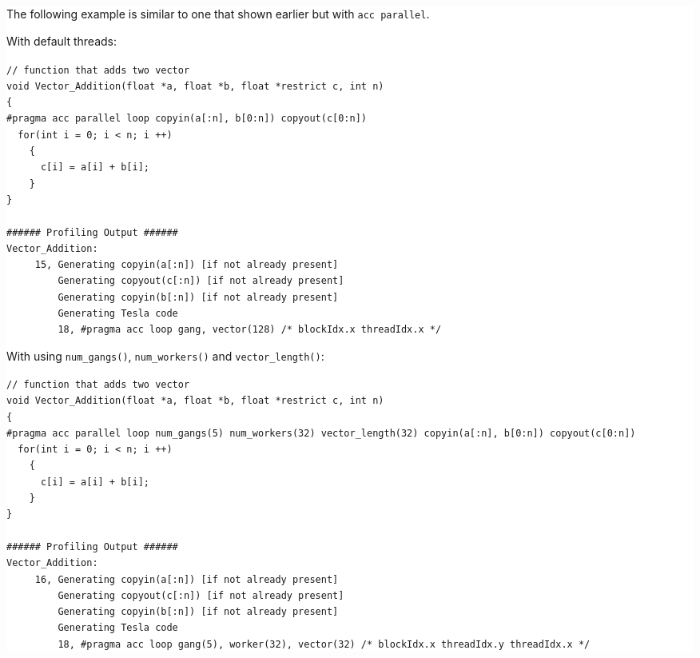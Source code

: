The following example is similar to one that shown earlier but with `acc parallel`. 

With default threads:

~~~openmp
// function that adds two vector 
void Vector_Addition(float *a, float *b, float *restrict c, int n) 
{
#pragma acc parallel loop copyin(a[:n], b[0:n]) copyout(c[0:n])
  for(int i = 0; i < n; i ++)
    {
      c[i] = a[i] + b[i];
    }
}

###### Profiling Output ######
Vector_Addition:
     15, Generating copyin(a[:n]) [if not already present]
         Generating copyout(c[:n]) [if not already present]
         Generating copyin(b[:n]) [if not already present]
         Generating Tesla code
         18, #pragma acc loop gang, vector(128) /* blockIdx.x threadIdx.x */
~~~

 With using `num_gangs()`, `num_workers()` and `vector_length()`:

~~~openmp
// function that adds two vector 
void Vector_Addition(float *a, float *b, float *restrict c, int n) 
{
#pragma acc parallel loop num_gangs(5) num_workers(32) vector_length(32) copyin(a[:n], b[0:n]) copyout(c[0:n])
  for(int i = 0; i < n; i ++)
    {
      c[i] = a[i] + b[i];
    }
}

###### Profiling Output ######
Vector_Addition:
     16, Generating copyin(a[:n]) [if not already present]
         Generating copyout(c[:n]) [if not already present]
         Generating copyin(b[:n]) [if not already present]
         Generating Tesla code
         18, #pragma acc loop gang(5), worker(32), vector(32) /* blockIdx.x threadIdx.y threadIdx.x */
~~~
